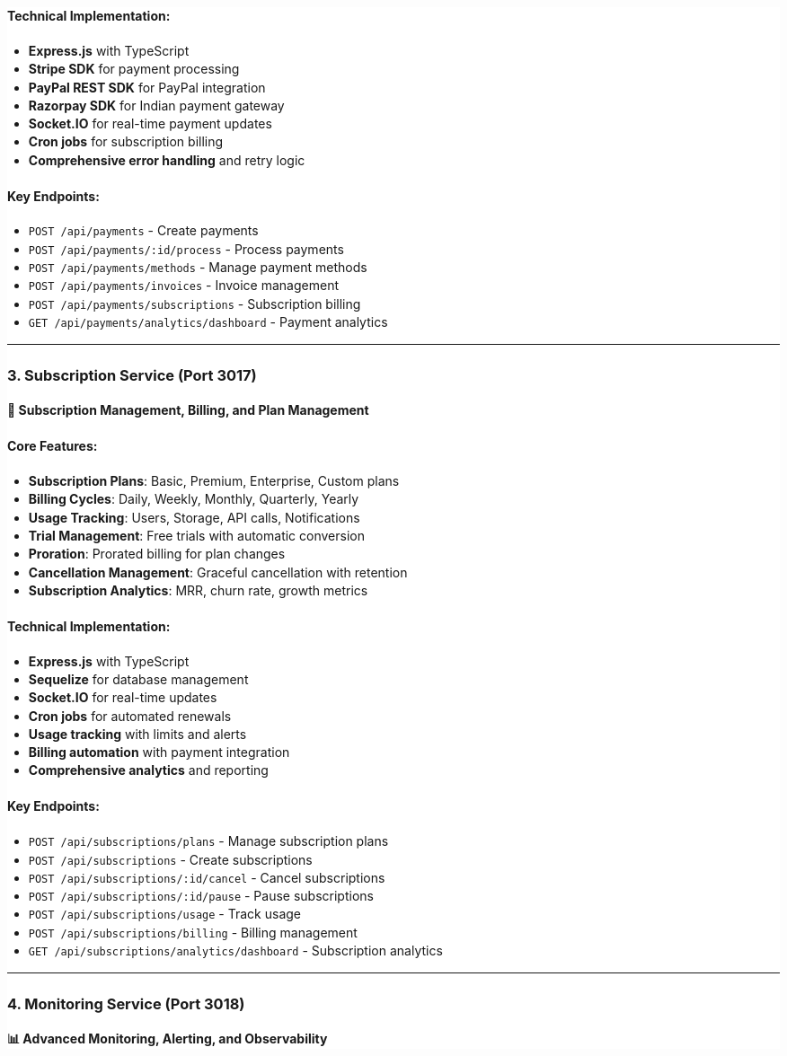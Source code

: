 #### **Technical Implementation:**
- **Express.js** with TypeScript
- **Stripe SDK** for payment processing
- **PayPal REST SDK** for PayPal integration
- **Razorpay SDK** for Indian payment gateway
- **Socket.IO** for real-time payment updates
- **Cron jobs** for subscription billing
- **Comprehensive error handling** and retry logic

#### **Key Endpoints:**
- `POST /api/payments` - Create payments
- `POST /api/payments/:id/process` - Process payments
- `POST /api/payments/methods` - Manage payment methods
- `POST /api/payments/invoices` - Invoice management
- `POST /api/payments/subscriptions` - Subscription billing
- `GET /api/payments/analytics/dashboard` - Payment analytics

---

### **3. Subscription Service (Port 3017)**
**🔄 Subscription Management, Billing, and Plan Management**

#### **Core Features:**
- **Subscription Plans**: Basic, Premium, Enterprise, Custom plans
- **Billing Cycles**: Daily, Weekly, Monthly, Quarterly, Yearly
- **Usage Tracking**: Users, Storage, API calls, Notifications
- **Trial Management**: Free trials with automatic conversion
- **Proration**: Prorated billing for plan changes
- **Cancellation Management**: Graceful cancellation with retention
- **Subscription Analytics**: MRR, churn rate, growth metrics

#### **Technical Implementation:**
- **Express.js** with TypeScript
- **Sequelize** for database management
- **Socket.IO** for real-time updates
- **Cron jobs** for automated renewals
- **Usage tracking** with limits and alerts
- **Billing automation** with payment integration
- **Comprehensive analytics** and reporting

#### **Key Endpoints:**
- `POST /api/subscriptions/plans` - Manage subscription plans
- `POST /api/subscriptions` - Create subscriptions
- `POST /api/subscriptions/:id/cancel` - Cancel subscriptions
- `POST /api/subscriptions/:id/pause` - Pause subscriptions
- `POST /api/subscriptions/usage` - Track usage
- `POST /api/subscriptions/billing` - Billing management
- `GET /api/subscriptions/analytics/dashboard` - Subscription analytics

---

### **4. Monitoring Service (Port 3018)**
**📊 Advanced Monitoring, Alerting, and Observability**
